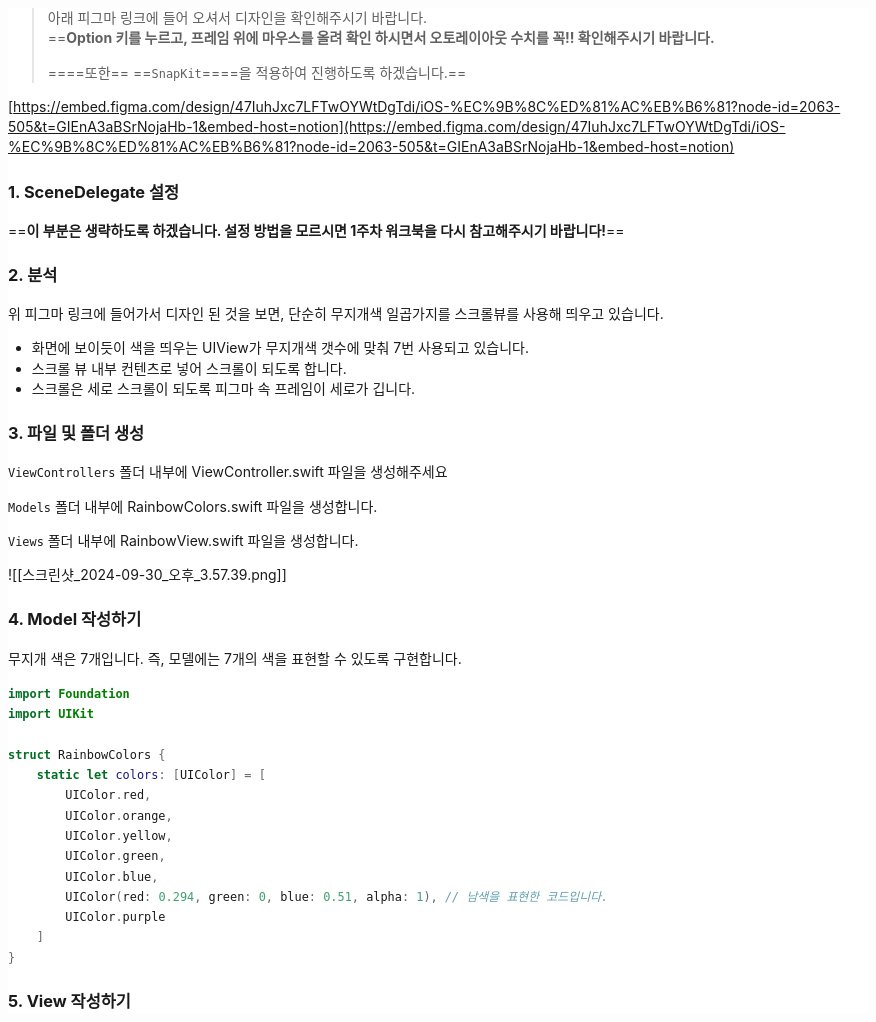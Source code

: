 > 아래 피그마 링크에 들어 오셔서 디자인을 확인해주시기 바랍니다.  
> ==**Option 키를 누르고, 프레임 위에 마우스를 올려 확인 하시면서 오토레이아웃 수치를 꼭!! 확인해주시기 바랍니다.**  
>   
> ====또한== ==`SnapKit`====을 적용하여 진행하도록 하겠습니다.==

[https://embed.figma.com/design/47IuhJxc7LFTwOYWtDgTdi/iOS-%EC%9B%8C%ED%81%AC%EB%B6%81?node-id=2063-505&t=GIEnA3aBSrNojaHb-1&embed-host=notion](https://embed.figma.com/design/47IuhJxc7LFTwOYWtDgTdi/iOS-%EC%9B%8C%ED%81%AC%EB%B6%81?node-id=2063-505&t=GIEnA3aBSrNojaHb-1&embed-host=notion)

### 1. SceneDelegate 설정

==**이 부분은 생략하도록 하겠습니다. 설정 방법을 모르시면 1주차 워크북을 다시 참고해주시기 바랍니다!**==

### 2. 분석

위 피그마 링크에 들어가서 디자인 된 것을 보면, 단순히 무지개색 일곱가지를 스크롤뷰를 사용해 띄우고 있습니다.

  

- 화면에 보이듯이 색을 띄우는 UIView가 무지개색 갯수에 맞춰 7번 사용되고 있습니다.
- 스크롤 뷰 내부 컨텐츠로 넣어 스크롤이 되도록 합니다.
- 스크롤은 세로 스크롤이 되도록 피그마 속 프레임이 세로가 깁니다.

### 3. 파일 및 폴더 생성

`ViewControllers` 폴더 내부에 ViewController.swift 파일을 생성해주세요

`Models` 폴더 내부에 RainbowColors.swift 파일을 생성합니다.

`Views` 폴더 내부에 RainbowView.swift 파일을 생성합니다.

![[스크린샷_2024-09-30_오후_3.57.39.png]]

### 4. Model 작성하기

무지개 색은 7개입니다. 즉, 모델에는 7개의 색을 표현할 수 있도록 구현합니다.

```Swift
import Foundation
import UIKit

struct RainbowColors {
    static let colors: [UIColor] = [
        UIColor.red,
        UIColor.orange,
        UIColor.yellow,
        UIColor.green,
        UIColor.blue,
        UIColor(red: 0.294, green: 0, blue: 0.51, alpha: 1), // 남색을 표현한 코드입니다.
        UIColor.purple
    ]
}
```

### 5. View 작성하기
